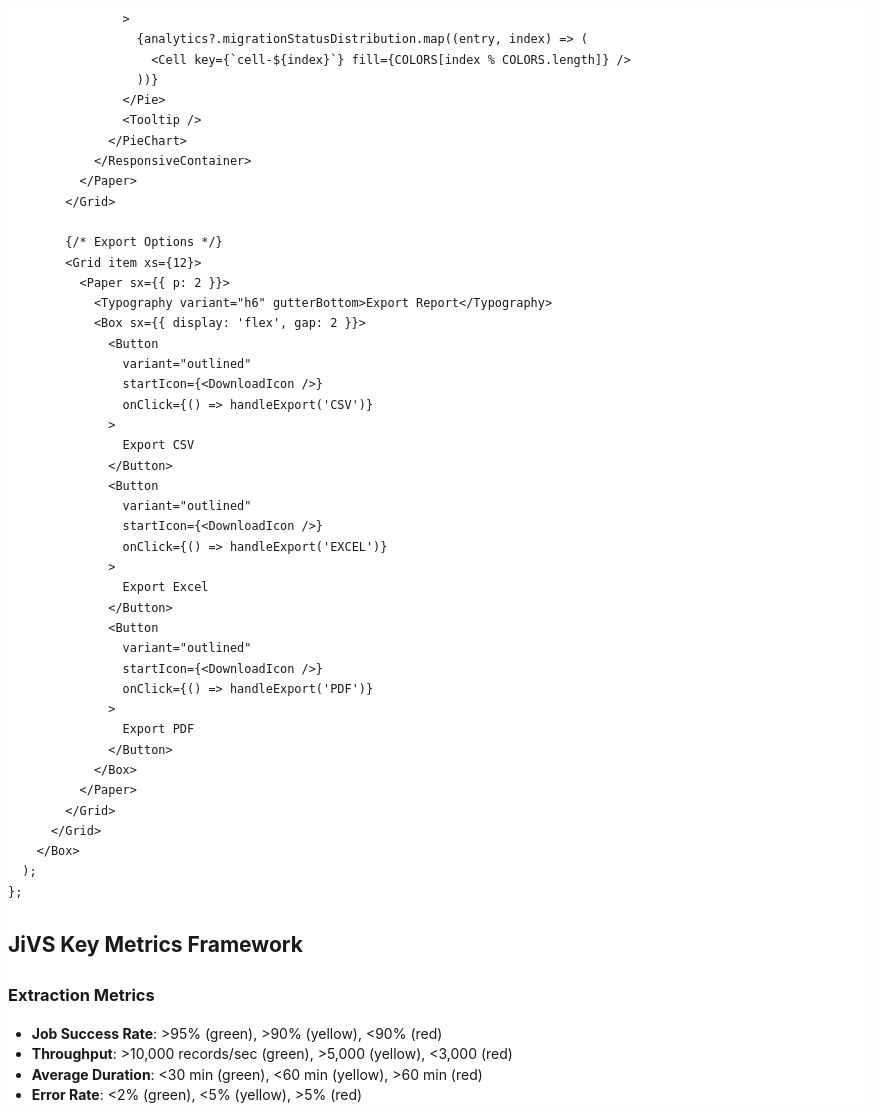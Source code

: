 ```tsx
                >
                  {analytics?.migrationStatusDistribution.map((entry, index) => (
                    <Cell key={`cell-${index}`} fill={COLORS[index % COLORS.length]} />
                  ))}
                </Pie>
                <Tooltip />
              </PieChart>
            </ResponsiveContainer>
          </Paper>
        </Grid>

        {/* Export Options */}
        <Grid item xs={12}>
          <Paper sx={{ p: 2 }}>
            <Typography variant="h6" gutterBottom>Export Report</Typography>
            <Box sx={{ display: 'flex', gap: 2 }}>
              <Button
                variant="outlined"
                startIcon={<DownloadIcon />}
                onClick={() => handleExport('CSV')}
              >
                Export CSV
              </Button>
              <Button
                variant="outlined"
                startIcon={<DownloadIcon />}
                onClick={() => handleExport('EXCEL')}
              >
                Export Excel
              </Button>
              <Button
                variant="outlined"
                startIcon={<DownloadIcon />}
                onClick={() => handleExport('PDF')}
              >
                Export PDF
              </Button>
            </Box>
          </Paper>
        </Grid>
      </Grid>
    </Box>
  );
};
```

## JiVS Key Metrics Framework

### Extraction Metrics
- **Job Success Rate**: >95% (green), >90% (yellow), <90% (red)
- **Throughput**: >10,000 records/sec (green), >5,000 (yellow), <3,000 (red)
- **Average Duration**: <30 min (green), <60 min (yellow), >60 min (red)
- **Error Rate**: <2% (green), <5% (yellow), >5% (red)
